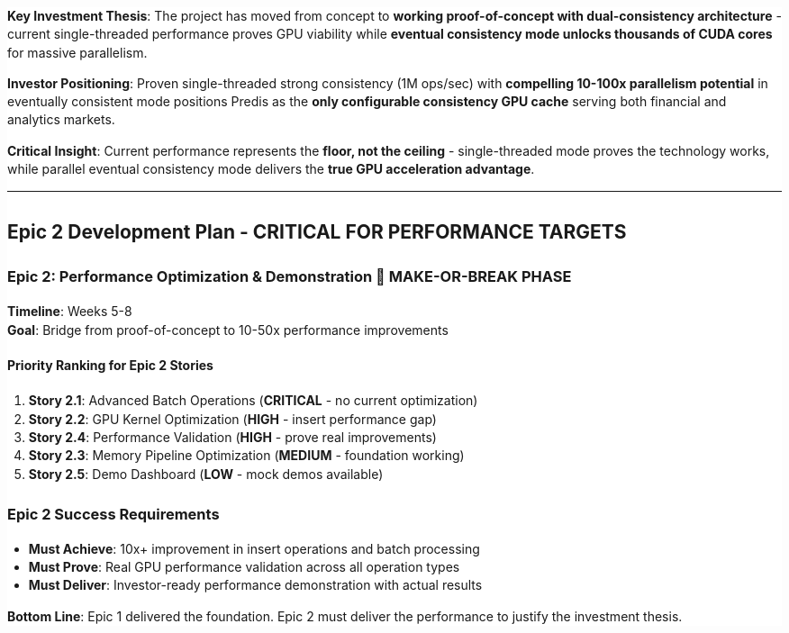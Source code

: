 **Key Investment Thesis**: The project has moved from concept to **working proof-of-concept with dual-consistency architecture** - current single-threaded performance proves GPU viability while **eventual consistency mode unlocks thousands of CUDA cores** for massive parallelism.

**Investor Positioning**: Proven single-threaded strong consistency (1M ops/sec) with **compelling 10-100x parallelism potential** in eventually consistent mode positions Predis as the **only configurable consistency GPU cache** serving both financial and analytics markets.

**Critical Insight**: Current performance represents the **floor, not the ceiling** - single-threaded mode proves the technology works, while parallel eventual consistency mode delivers the **true GPU acceleration advantage**.

---

## Epic 2 Development Plan - CRITICAL FOR PERFORMANCE TARGETS

### **Epic 2: Performance Optimization & Demonstration** 🎯 MAKE-OR-BREAK PHASE
**Timeline**: Weeks 5-8  
**Goal**: Bridge from proof-of-concept to 10-50x performance improvements

#### **Priority Ranking for Epic 2 Stories**
1. **Story 2.1**: Advanced Batch Operations (**CRITICAL** - no current optimization)
2. **Story 2.2**: GPU Kernel Optimization (**HIGH** - insert performance gap)
3. **Story 2.4**: Performance Validation (**HIGH** - prove real improvements)
4. **Story 2.3**: Memory Pipeline Optimization (**MEDIUM** - foundation working)
5. **Story 2.5**: Demo Dashboard (**LOW** - mock demos available)

### **Epic 2 Success Requirements**
- **Must Achieve**: 10x+ improvement in insert operations and batch processing
- **Must Prove**: Real GPU performance validation across all operation types
- **Must Deliver**: Investor-ready performance demonstration with actual results

**Bottom Line**: Epic 1 delivered the foundation. Epic 2 must deliver the performance to justify the investment thesis.